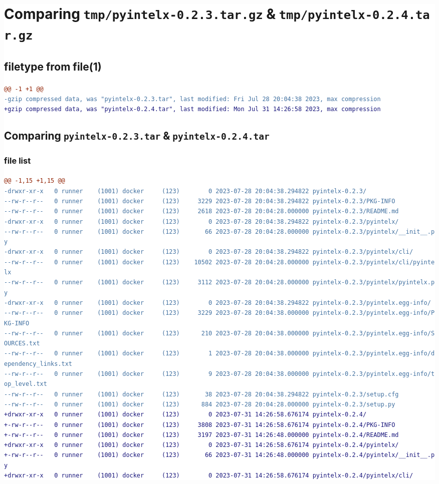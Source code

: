 # Comparing `tmp/pyintelx-0.2.3.tar.gz` & `tmp/pyintelx-0.2.4.tar.gz`

## filetype from file(1)

```diff
@@ -1 +1 @@
-gzip compressed data, was "pyintelx-0.2.3.tar", last modified: Fri Jul 28 20:04:38 2023, max compression
+gzip compressed data, was "pyintelx-0.2.4.tar", last modified: Mon Jul 31 14:26:58 2023, max compression
```

## Comparing `pyintelx-0.2.3.tar` & `pyintelx-0.2.4.tar`

### file list

```diff
@@ -1,15 +1,15 @@
-drwxr-xr-x   0 runner    (1001) docker     (123)        0 2023-07-28 20:04:38.294822 pyintelx-0.2.3/
--rw-r--r--   0 runner    (1001) docker     (123)     3229 2023-07-28 20:04:38.294822 pyintelx-0.2.3/PKG-INFO
--rw-r--r--   0 runner    (1001) docker     (123)     2618 2023-07-28 20:04:28.000000 pyintelx-0.2.3/README.md
-drwxr-xr-x   0 runner    (1001) docker     (123)        0 2023-07-28 20:04:38.294822 pyintelx-0.2.3/pyintelx/
--rw-r--r--   0 runner    (1001) docker     (123)       66 2023-07-28 20:04:28.000000 pyintelx-0.2.3/pyintelx/__init__.py
-drwxr-xr-x   0 runner    (1001) docker     (123)        0 2023-07-28 20:04:38.294822 pyintelx-0.2.3/pyintelx/cli/
--rw-r--r--   0 runner    (1001) docker     (123)    10502 2023-07-28 20:04:28.000000 pyintelx-0.2.3/pyintelx/cli/pyintelx
--rw-r--r--   0 runner    (1001) docker     (123)     3112 2023-07-28 20:04:28.000000 pyintelx-0.2.3/pyintelx/pyintelx.py
-drwxr-xr-x   0 runner    (1001) docker     (123)        0 2023-07-28 20:04:38.294822 pyintelx-0.2.3/pyintelx.egg-info/
--rw-r--r--   0 runner    (1001) docker     (123)     3229 2023-07-28 20:04:38.000000 pyintelx-0.2.3/pyintelx.egg-info/PKG-INFO
--rw-r--r--   0 runner    (1001) docker     (123)      210 2023-07-28 20:04:38.000000 pyintelx-0.2.3/pyintelx.egg-info/SOURCES.txt
--rw-r--r--   0 runner    (1001) docker     (123)        1 2023-07-28 20:04:38.000000 pyintelx-0.2.3/pyintelx.egg-info/dependency_links.txt
--rw-r--r--   0 runner    (1001) docker     (123)        9 2023-07-28 20:04:38.000000 pyintelx-0.2.3/pyintelx.egg-info/top_level.txt
--rw-r--r--   0 runner    (1001) docker     (123)       38 2023-07-28 20:04:38.294822 pyintelx-0.2.3/setup.cfg
--rw-r--r--   0 runner    (1001) docker     (123)      884 2023-07-28 20:04:28.000000 pyintelx-0.2.3/setup.py
+drwxr-xr-x   0 runner    (1001) docker     (123)        0 2023-07-31 14:26:58.676174 pyintelx-0.2.4/
+-rw-r--r--   0 runner    (1001) docker     (123)     3808 2023-07-31 14:26:58.676174 pyintelx-0.2.4/PKG-INFO
+-rw-r--r--   0 runner    (1001) docker     (123)     3197 2023-07-31 14:26:48.000000 pyintelx-0.2.4/README.md
+drwxr-xr-x   0 runner    (1001) docker     (123)        0 2023-07-31 14:26:58.676174 pyintelx-0.2.4/pyintelx/
+-rw-r--r--   0 runner    (1001) docker     (123)       66 2023-07-31 14:26:48.000000 pyintelx-0.2.4/pyintelx/__init__.py
+drwxr-xr-x   0 runner    (1001) docker     (123)        0 2023-07-31 14:26:58.676174 pyintelx-0.2.4/pyintelx/cli/
```